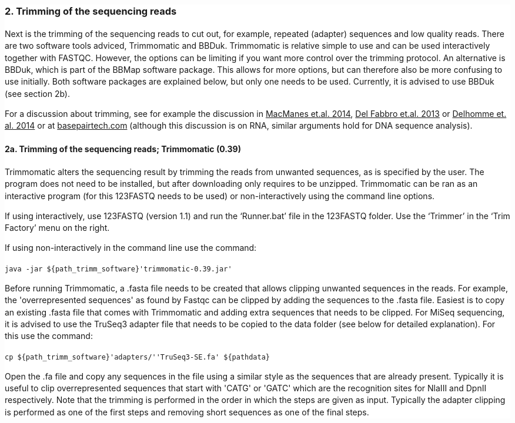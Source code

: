 ### 2. Trimming of the sequencing reads

Next is the trimming of the sequencing reads to cut out, for example, repeated (adapter) sequences and low quality reads.
There are two software tools adviced, Trimmomatic and BBDuk.
Trimmomatic is relative simple to use and can be used interactively together with FASTQC.
However, the options can be limiting if you want more control over the trimming protocol.
An alternative is BBDuk, which is part of the BBMap software package.
This allows for more options, but can therefore also be more confusing to use initially.
Both software packages are explained below, but only one needs to be used.
Currently, it is advised to use BBDuk (see section 2b).

For a discussion about trimming, see for example the discussion in [MacManes et.al. 2014](https://www.frontiersin.org/articles/10.3389/fgene.2014.00013/full), [Del Fabbro et.al. 2013](https://journals.plos.org/plosone/article?id=10.1371/journal.pone.0085024) or [Delhomme et. al. 2014](https://pdfs.semanticscholar.org/daa6/191f2a91a1bd5008f2bda068ae3f99ec85fd.pdf) or at [basepairtech.com](https://www.basepairtech.com/blog/trimming-for-rna-seq-data/#:~:text=Quality%20trimming%20decreases%20the%20overall,useful%20data%20for%20downstream%20analyses.&text=Too%20aggressive%20quality%20trimming%20can,%2C%20estimation%20of%20gene%20expression) (although this discussion is on RNA, similar arguments hold for DNA sequence analysis).

#### 2a. Trimming of the sequencing reads; Trimmomatic (0.39)

Trimmomatic alters the sequencing result by trimming the reads from unwanted sequences, as is specified by the user.
The program does not need to be installed, but after downloading only requires to be unzipped.
Trimmomatic can be ran as an interactive program (for this 123FASTQ needs to be used) or non-interactively using the command line options.

If using interactively, use 123FASTQ (version 1.1) and run the ‘Runner.bat’ file in the 123FASTQ folder.
Use the ‘Trimmer’ in the ‘Trim Factory’ menu on the right.

If using non-interactively in the command line use the command:

`java -jar ${path_trimm_software}'trimmomatic-0.39.jar'`

Before running Trimmomatic, a .fasta file needs to be created that allows clipping unwanted sequences in the reads.
For example, the 'overrepresented sequences' as found by Fastqc can be clipped by adding the sequences to the .fasta file.
Easiest is to copy an existing .fasta file that comes with Trimmomatic and adding extra sequences that needs to be clipped.
For MiSeq sequencing, it is advised to use the TruSeq3 adapter file that needs to be copied to the data folder (see below for detailed explanation).
For this use the command:

 `cp ${path_trimm_software}'adapters/''TruSeq3-SE.fa' ${pathdata}`

Open the .fa file and copy any sequences in the file using a similar style as the sequences that are already present.
Typically it is useful to clip overrepresented sequences that start with 'CATG' or 'GATC' which are the recognition sites for NlaIII and DpnII respectively.
Note that the trimming is performed in the order in which the steps are given as input.
Typically the adapter clipping is performed as one of the first steps and removing short sequences as one of the final steps.

